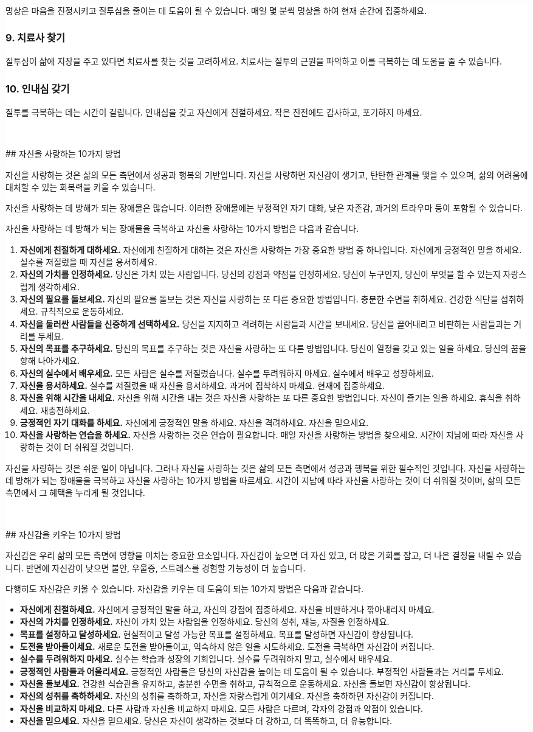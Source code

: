 명상은 마음을 진정시키고 질투심을 줄이는 데 도움이 될 수 있습니다. 매일 몇 분씩 명상을 하여 현재 순간에 집중하세요.

### 9. 치료사 찾기

질투심이 삶에 지장을 주고 있다면 치료사를 찾는 것을 고려하세요. 치료사는 질투의 근원을 파악하고 이를 극복하는 데 도움을 줄 수 있습니다.

### 10. 인내심 갖기

질투를 극복하는 데는 시간이 걸립니다. 인내심을 갖고 자신에게 친절하세요. 작은 진전에도 감사하고, 포기하지 마세요.

<p>&nbsp;</p>
## 자신을 사랑하는 10가지 방법



자신을 사랑하는 것은 삶의 모든 측면에서 성공과 행복의 기반입니다. 자신을 사랑하면 자신감이 생기고, 탄탄한 관계를 맺을 수 있으며, 삶의 어려움에 대처할 수 있는 회복력을 키울 수 있습니다.



자신을 사랑하는 데 방해가 되는 장애물은 많습니다. 이러한 장애물에는 부정적인 자기 대화, 낮은 자존감, 과거의 트라우마 등이 포함될 수 있습니다.



자신을 사랑하는 데 방해가 되는 장애물을 극복하고 자신을 사랑하는 10가지 방법은 다음과 같습니다.

1. **자신에게 친절하게 대하세요.** 자신에게 친절하게 대하는 것은 자신을 사랑하는 가장 중요한 방법 중 하나입니다. 자신에게 긍정적인 말을 하세요. 실수를 저질렀을 때 자신을 용서하세요.
2. **자신의 가치를 인정하세요.** 당신은 가치 있는 사람입니다. 당신의 강점과 약점을 인정하세요. 당신이 누구인지, 당신이 무엇을 할 수 있는지 자랑스럽게 생각하세요.
3. **자신의 필요를 돌보세요.** 자신의 필요를 돌보는 것은 자신을 사랑하는 또 다른 중요한 방법입니다. 충분한 수면을 취하세요. 건강한 식단을 섭취하세요. 규칙적으로 운동하세요.
4. **자신을 둘러싼 사람들을 신중하게 선택하세요.** 당신을 지지하고 격려하는 사람들과 시간을 보내세요. 당신을 끌어내리고 비판하는 사람들과는 거리를 두세요.
5. **자신의 목표를 추구하세요.** 당신의 목표를 추구하는 것은 자신을 사랑하는 또 다른 방법입니다. 당신이 열정을 갖고 있는 일을 하세요. 당신의 꿈을 향해 나아가세요.
6. **자신의 실수에서 배우세요.** 모든 사람은 실수를 저질렀습니다. 실수를 두려워하지 마세요. 실수에서 배우고 성장하세요.
7. **자신을 용서하세요.** 실수를 저질렀을 때 자신을 용서하세요. 과거에 집착하지 마세요. 현재에 집중하세요.
8. **자신을 위해 시간을 내세요.** 자신을 위해 시간을 내는 것은 자신을 사랑하는 또 다른 중요한 방법입니다. 자신이 즐기는 일을 하세요. 휴식을 취하세요. 재충전하세요.
9. **긍정적인 자기 대화를 하세요.** 자신에게 긍정적인 말을 하세요. 자신을 격려하세요. 자신을 믿으세요.
10. **자신을 사랑하는 연습을 하세요.** 자신을 사랑하는 것은 연습이 필요합니다. 매일 자신을 사랑하는 방법을 찾으세요. 시간이 지남에 따라 자신을 사랑하는 것이 더 쉬워질 것입니다.

자신을 사랑하는 것은 쉬운 일이 아닙니다. 그러나 자신을 사랑하는 것은 삶의 모든 측면에서 성공과 행복을 위한 필수적인 것입니다. 자신을 사랑하는 데 방해가 되는 장애물을 극복하고 자신을 사랑하는 10가지 방법을 따르세요. 시간이 지남에 따라 자신을 사랑하는 것이 더 쉬워질 것이며, 삶의 모든 측면에서 그 혜택을 누리게 될 것입니다.

<p>&nbsp;</p>
## 자신감을 키우는 10가지 방법

자신감은 우리 삶의 모든 측면에 영향을 미치는 중요한 요소입니다. 자신감이 높으면 더 자신 있고, 더 많은 기회를 잡고, 더 나은 결정을 내릴 수 있습니다. 반면에 자신감이 낮으면 불안, 우울증, 스트레스를 경험할 가능성이 더 높습니다.

다행히도 자신감은 키울 수 있습니다. 자신감을 키우는 데 도움이 되는 10가지 방법은 다음과 같습니다.

- **자신에게 친절하세요.** 자신에게 긍정적인 말을 하고, 자신의 강점에 집중하세요. 자신을 비판하거나 깎아내리지 마세요.
- **자신의 가치를 인정하세요.** 자신이 가치 있는 사람임을 인정하세요. 당신의 성취, 재능, 자질을 인정하세요.
- **목표를 설정하고 달성하세요.** 현실적이고 달성 가능한 목표를 설정하세요. 목표를 달성하면 자신감이 향상됩니다.
- **도전을 받아들이세요.** 새로운 도전을 받아들이고, 익숙하지 않은 일을 시도하세요. 도전을 극복하면 자신감이 커집니다.
- **실수를 두려워하지 마세요.** 실수는 학습과 성장의 기회입니다. 실수를 두려워하지 말고, 실수에서 배우세요.
- **긍정적인 사람들과 어울리세요.** 긍정적인 사람들은 당신의 자신감을 높이는 데 도움이 될 수 있습니다. 부정적인 사람들과는 거리를 두세요.
- **자신을 돌보세요.** 건강한 식습관을 유지하고, 충분한 수면을 취하고, 규칙적으로 운동하세요. 자신을 돌보면 자신감이 향상됩니다.
- **자신의 성취를 축하하세요.** 자신의 성취를 축하하고, 자신을 자랑스럽게 여기세요. 자신을 축하하면 자신감이 커집니다.
- **자신을 비교하지 마세요.** 다른 사람과 자신을 비교하지 마세요. 모든 사람은 다르며, 각자의 강점과 약점이 있습니다.
- **자신을 믿으세요.** 자신을 믿으세요. 당신은 자신이 생각하는 것보다 더 강하고, 더 똑똑하고, 더 유능합니다.
